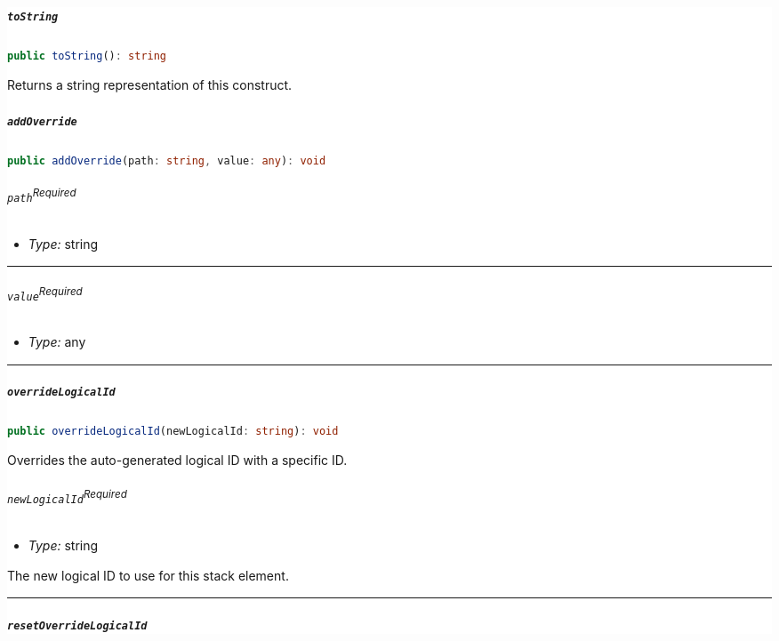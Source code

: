 
##### `toString` <a name="toString" id="@cdktf/provider-googleworkspace.dataGoogleworkspaceGroupMember.DataGoogleworkspaceGroupMember.toString"></a>

```typescript
public toString(): string
```

Returns a string representation of this construct.

##### `addOverride` <a name="addOverride" id="@cdktf/provider-googleworkspace.dataGoogleworkspaceGroupMember.DataGoogleworkspaceGroupMember.addOverride"></a>

```typescript
public addOverride(path: string, value: any): void
```

###### `path`<sup>Required</sup> <a name="path" id="@cdktf/provider-googleworkspace.dataGoogleworkspaceGroupMember.DataGoogleworkspaceGroupMember.addOverride.parameter.path"></a>

- *Type:* string

---

###### `value`<sup>Required</sup> <a name="value" id="@cdktf/provider-googleworkspace.dataGoogleworkspaceGroupMember.DataGoogleworkspaceGroupMember.addOverride.parameter.value"></a>

- *Type:* any

---

##### `overrideLogicalId` <a name="overrideLogicalId" id="@cdktf/provider-googleworkspace.dataGoogleworkspaceGroupMember.DataGoogleworkspaceGroupMember.overrideLogicalId"></a>

```typescript
public overrideLogicalId(newLogicalId: string): void
```

Overrides the auto-generated logical ID with a specific ID.

###### `newLogicalId`<sup>Required</sup> <a name="newLogicalId" id="@cdktf/provider-googleworkspace.dataGoogleworkspaceGroupMember.DataGoogleworkspaceGroupMember.overrideLogicalId.parameter.newLogicalId"></a>

- *Type:* string

The new logical ID to use for this stack element.

---

##### `resetOverrideLogicalId` <a name="resetOverrideLogicalId" id="@cdktf/provider-googleworkspace.dataGoogleworkspaceGroupMember.DataGoogleworkspaceGroupMember.resetOverrideLogicalId"></a>
